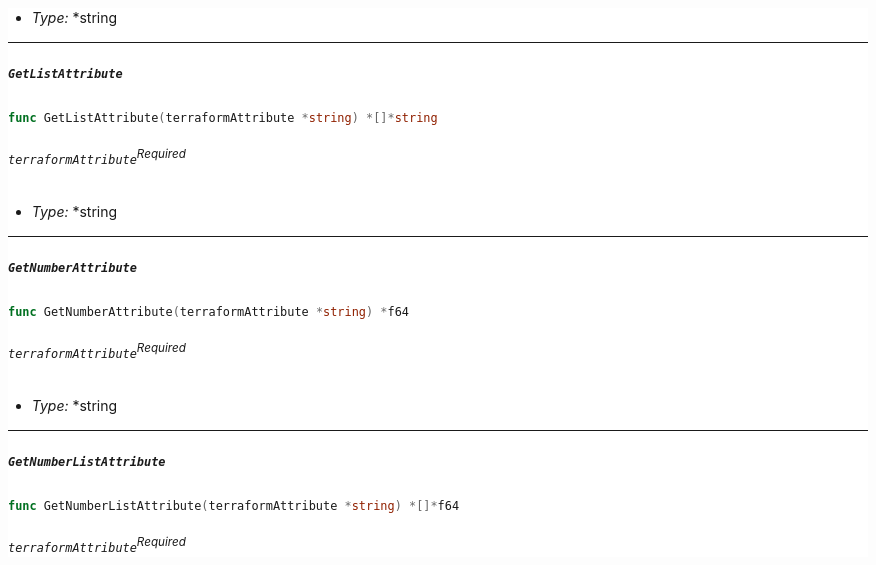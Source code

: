 - *Type:* *string

---

##### `GetListAttribute` <a name="GetListAttribute" id="@cdktf/provider-azurerm.kustoClusterManagedPrivateEndpoint.KustoClusterManagedPrivateEndpointTimeoutsOutputReference.getListAttribute"></a>

```go
func GetListAttribute(terraformAttribute *string) *[]*string
```

###### `terraformAttribute`<sup>Required</sup> <a name="terraformAttribute" id="@cdktf/provider-azurerm.kustoClusterManagedPrivateEndpoint.KustoClusterManagedPrivateEndpointTimeoutsOutputReference.getListAttribute.parameter.terraformAttribute"></a>

- *Type:* *string

---

##### `GetNumberAttribute` <a name="GetNumberAttribute" id="@cdktf/provider-azurerm.kustoClusterManagedPrivateEndpoint.KustoClusterManagedPrivateEndpointTimeoutsOutputReference.getNumberAttribute"></a>

```go
func GetNumberAttribute(terraformAttribute *string) *f64
```

###### `terraformAttribute`<sup>Required</sup> <a name="terraformAttribute" id="@cdktf/provider-azurerm.kustoClusterManagedPrivateEndpoint.KustoClusterManagedPrivateEndpointTimeoutsOutputReference.getNumberAttribute.parameter.terraformAttribute"></a>

- *Type:* *string

---

##### `GetNumberListAttribute` <a name="GetNumberListAttribute" id="@cdktf/provider-azurerm.kustoClusterManagedPrivateEndpoint.KustoClusterManagedPrivateEndpointTimeoutsOutputReference.getNumberListAttribute"></a>

```go
func GetNumberListAttribute(terraformAttribute *string) *[]*f64
```

###### `terraformAttribute`<sup>Required</sup> <a name="terraformAttribute" id="@cdktf/provider-azurerm.kustoClusterManagedPrivateEndpoint.KustoClusterManagedPrivateEndpointTimeoutsOutputReference.getNumberListAttribute.parameter.terraformAttribute"></a>
